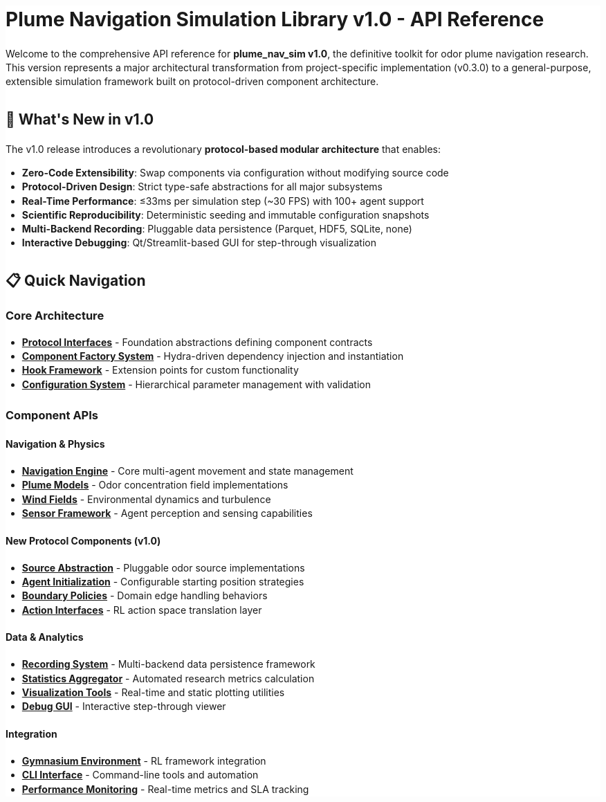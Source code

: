 # Plume Navigation Simulation Library v1.0 - API Reference

Welcome to the comprehensive API reference for **plume_nav_sim v1.0**, the definitive toolkit for odor plume navigation research. This version represents a major architectural transformation from project-specific implementation (v0.3.0) to a general-purpose, extensible simulation framework built on protocol-driven component architecture.

## 🚀 What's New in v1.0

The v1.0 release introduces a revolutionary **protocol-based modular architecture** that enables:

- **Zero-Code Extensibility**: Swap components via configuration without modifying source code
- **Protocol-Driven Design**: Strict type-safe abstractions for all major subsystems  
- **Real-Time Performance**: ≤33ms per simulation step (~30 FPS) with 100+ agent support
- **Scientific Reproducibility**: Deterministic seeding and immutable configuration snapshots
- **Multi-Backend Recording**: Pluggable data persistence (Parquet, HDF5, SQLite, none)
- **Interactive Debugging**: Qt/Streamlit-based GUI for step-through visualization

## 📋 Quick Navigation

### Core Architecture
- [**Protocol Interfaces**](protocols/) - Foundation abstractions defining component contracts
- [**Component Factory System**](factory/) - Hydra-driven dependency injection and instantiation
- [**Hook Framework**](hooks/) - Extension points for custom functionality
- [**Configuration System**](configuration/) - Hierarchical parameter management with validation

### Component APIs

#### Navigation & Physics
- [**Navigation Engine**](navigation/) - Core multi-agent movement and state management
- [**Plume Models**](plume_models/) - Odor concentration field implementations
- [**Wind Fields**](wind_fields/) - Environmental dynamics and turbulence
- [**Sensor Framework**](sensors/) - Agent perception and sensing capabilities

#### New Protocol Components (v1.0)
- [**Source Abstraction**](sources/) - Pluggable odor source implementations
- [**Agent Initialization**](initialization/) - Configurable starting position strategies  
- [**Boundary Policies**](boundaries/) - Domain edge handling behaviors
- [**Action Interfaces**](actions/) - RL action space translation layer

#### Data & Analytics
- [**Recording System**](recording/) - Multi-backend data persistence framework
- [**Statistics Aggregator**](statistics/) - Automated research metrics calculation
- [**Visualization Tools**](visualization/) - Real-time and static plotting utilities
- [**Debug GUI**](debug/) - Interactive step-through viewer

#### Integration
- [**Gymnasium Environment**](environment/) - RL framework integration
- [**CLI Interface**](cli/) - Command-line tools and automation
- [**Performance Monitoring**](monitoring/) - Real-time metrics and SLA tracking
